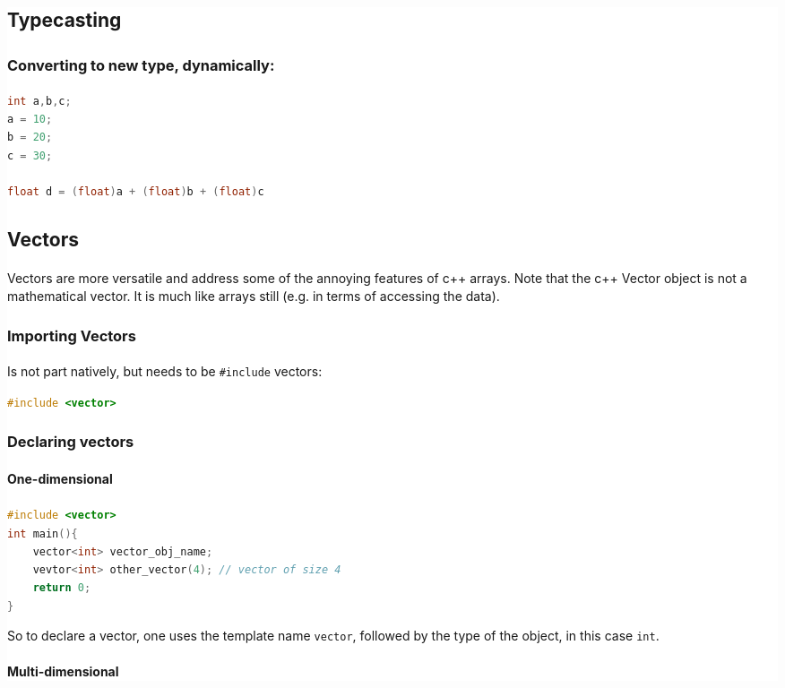 



## Typecasting

### Converting to new type, dynamically:

```c++
int a,b,c;
a = 10;
b = 20;
c = 30;

float d = (float)a + (float)b + (float)c
```













## Vectors

Vectors are more versatile and address some of the annoying features of c++ arrays. Note that the c++ Vector object is not a mathematical vector. It is much like arrays still (e.g. in terms of accessing the data). 

### Importing Vectors

Is not part natively, but needs to be `#include` vectors:

```c++
#include <vector>
```

### Declaring vectors

#### One-dimensional

```c++
#include <vector>
int main(){
    vector<int> vector_obj_name;
    vevtor<int> other_vector(4); // vector of size 4
    return 0;
}
```

So to declare a vector, one uses the template name `vector`, followed by the type of the object, in this case `int`.

#### Multi-dimensional
